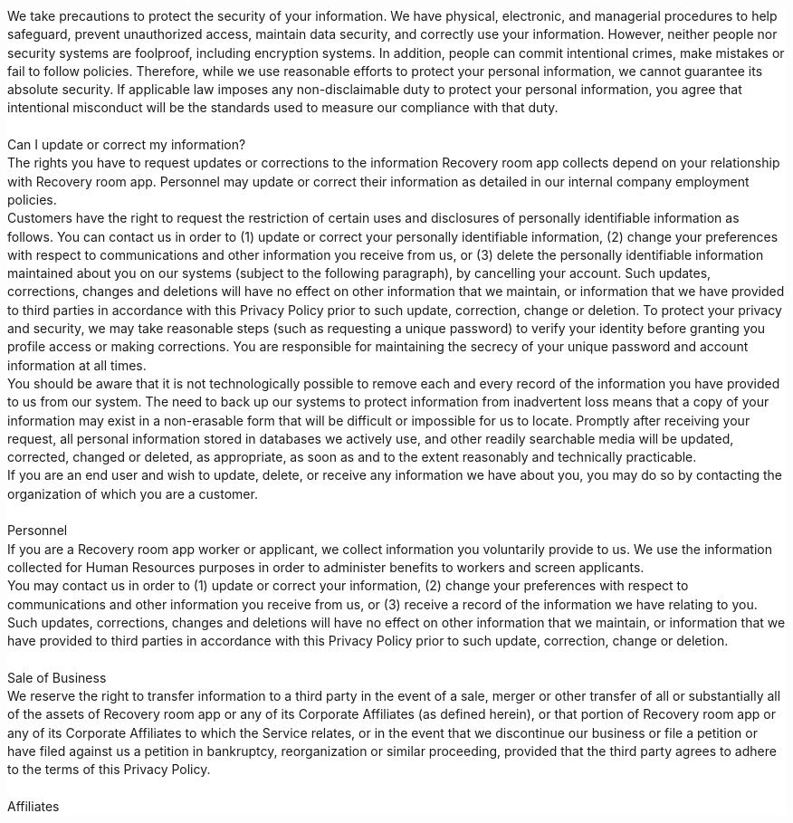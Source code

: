 We take precautions to protect the security of your information. We have physical, electronic, and managerial procedures to help safeguard, prevent unauthorized access, maintain data security, and correctly use your information. However, neither people nor security systems are foolproof, including encryption systems. In addition, people can commit intentional crimes, make mistakes or fail to follow policies. Therefore, while we use reasonable efforts to protect your personal information, we cannot guarantee its absolute security. If applicable law imposes any non-disclaimable duty to protect your personal information, you agree that intentional misconduct will be the standards used to measure our compliance with that duty.
<br>
<br>
Can I update or correct my information?
<br>
The rights you have to request updates or corrections to the information Recovery room app collects depend on your relationship with Recovery room app. Personnel may update or correct their information as detailed in our internal company employment policies.
<br>
Customers have the right to request the restriction of certain uses and disclosures of personally identifiable information as follows. You can contact us in order to (1) update or correct your personally identifiable information, (2) change your preferences with respect to communications and other information you receive from us, or (3) delete the personally identifiable information maintained about you on our systems (subject to the following paragraph), by cancelling your account. Such updates, corrections, changes and deletions will have no effect on other information that we maintain, or information that we have provided to third parties in accordance with this Privacy Policy prior to such update, correction, change or deletion. To protect your privacy and security, we may take reasonable steps (such as requesting a unique password) to verify your identity before granting you profile access or making corrections. You are responsible for maintaining the secrecy of your unique password and account information at all times.
<br>
You should be aware that it is not technologically possible to remove each and every record of the information you have provided to us from our system. The need to back up our systems to protect information from inadvertent loss means that a copy of your information may exist in a non-erasable form that will be difficult or impossible for us to locate. Promptly after receiving your request, all personal information stored in databases we actively use, and other readily searchable media will be updated, corrected, changed or deleted, as appropriate, as soon as and to the extent reasonably and technically practicable.
<br>
If you are an end user and wish to update, delete, or receive any information we have about you, you may do so by contacting the organization of which you are a customer.
<br>
<br>
Personnel
<br>
If you are a Recovery room app worker or applicant, we collect information you voluntarily provide to us. We use the information collected for Human Resources purposes in order to administer benefits to workers and screen applicants.
<br>
You may contact us in order to (1) update or correct your information, (2) change your preferences with respect to communications and other information you receive from us, or (3) receive a record of the information we have relating to you. Such updates, corrections, changes and deletions will have no effect on other information that we maintain, or information that we have provided to third parties in accordance with this Privacy Policy prior to such update, correction, change or deletion.
<br>
<br>
Sale of Business
<br>
We reserve the right to transfer information to a third party in the event of a sale, merger or other transfer of all or substantially all of the assets of Recovery room app or any of its Corporate Affiliates (as defined herein), or that portion of Recovery room app or any of its Corporate Affiliates to which the Service relates, or in the event that we discontinue our business or file a petition or have filed against us a petition in bankruptcy, reorganization or similar proceeding, provided that the third party agrees to adhere to the terms of this Privacy Policy.
<br>
<br>
Affiliates